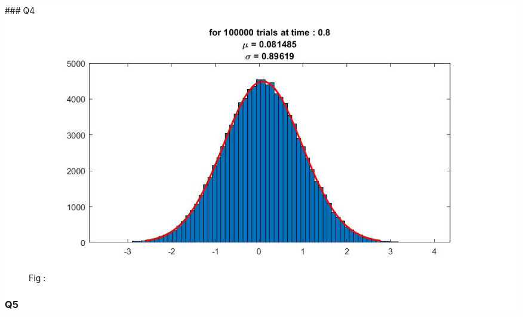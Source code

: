 <div class="center">
<video controls autoplay width=80% >
    <source src="results/partA_Q3_errorbar_BiasDemo_sigma1_numTrials2000.mp4" type="video/mp4">
    [VIDEO] (Your browser does not support the video tag.)
</video>
</div>

<div class="center">
<video controls autoplay width=80% >
    <source src="results/partA_Q3_errorbar_sigmaDemo_bias1_numTrials2000.mp4" type="video/mp4">
    [VIDEO] (Your browser does not support the video tag.)
</video>
</div>
### Q4
<figure>
    <img  src="results/partA_Q4_histfit_t0.8_numTrials100000.jpg" width=100%/>
    <figcaption>Fig : </figcaption>
</figure>

### Q5

<div class="center">
<video controls autoplay width=80% >
    <source src="results/partA_Q5_errorbar_BiasDemo_sigma1_numTrials2000.mp4" type="video/mp4">
    [VIDEO] (Your browser does not support the video tag.)
</video>
</div>
